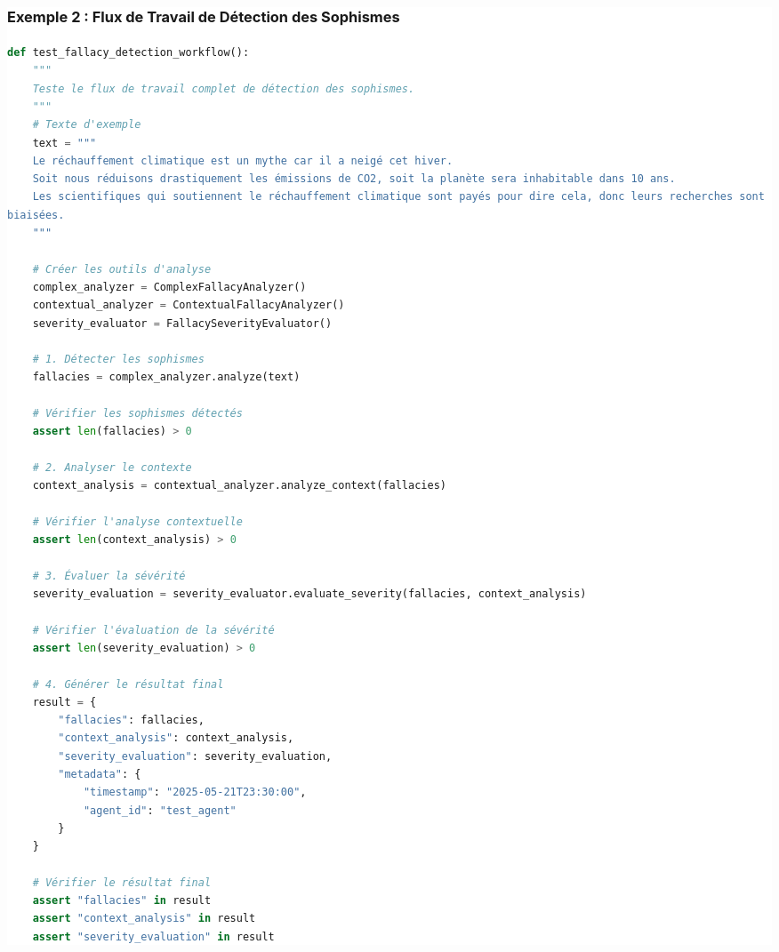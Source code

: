 ### Exemple 2 : Flux de Travail de Détection des Sophismes

```python
def test_fallacy_detection_workflow():
    """
    Teste le flux de travail complet de détection des sophismes.
    """
    # Texte d'exemple
    text = """
    Le réchauffement climatique est un mythe car il a neigé cet hiver.
    Soit nous réduisons drastiquement les émissions de CO2, soit la planète sera inhabitable dans 10 ans.
    Les scientifiques qui soutiennent le réchauffement climatique sont payés pour dire cela, donc leurs recherches sont biaisées.
    """
    
    # Créer les outils d'analyse
    complex_analyzer = ComplexFallacyAnalyzer()
    contextual_analyzer = ContextualFallacyAnalyzer()
    severity_evaluator = FallacySeverityEvaluator()
    
    # 1. Détecter les sophismes
    fallacies = complex_analyzer.analyze(text)
    
    # Vérifier les sophismes détectés
    assert len(fallacies) > 0
    
    # 2. Analyser le contexte
    context_analysis = contextual_analyzer.analyze_context(fallacies)
    
    # Vérifier l'analyse contextuelle
    assert len(context_analysis) > 0
    
    # 3. Évaluer la sévérité
    severity_evaluation = severity_evaluator.evaluate_severity(fallacies, context_analysis)
    
    # Vérifier l'évaluation de la sévérité
    assert len(severity_evaluation) > 0
    
    # 4. Générer le résultat final
    result = {
        "fallacies": fallacies,
        "context_analysis": context_analysis,
        "severity_evaluation": severity_evaluation,
        "metadata": {
            "timestamp": "2025-05-21T23:30:00",
            "agent_id": "test_agent"
        }
    }
    
    # Vérifier le résultat final
    assert "fallacies" in result
    assert "context_analysis" in result
    assert "severity_evaluation" in result
```
